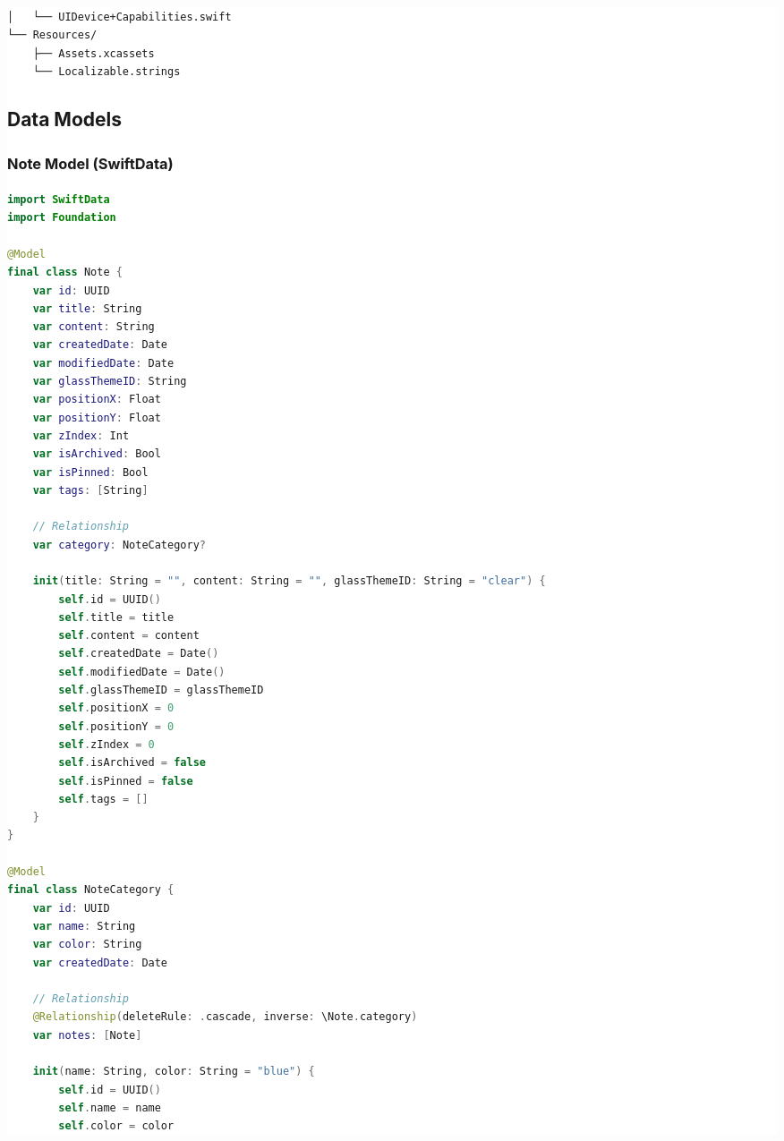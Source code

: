```
│   └── UIDevice+Capabilities.swift
└── Resources/
    ├── Assets.xcassets
    └── Localizable.strings
```

## Data Models

### Note Model (SwiftData)
```swift
import SwiftData
import Foundation

@Model
final class Note {
    var id: UUID
    var title: String
    var content: String
    var createdDate: Date
    var modifiedDate: Date
    var glassThemeID: String
    var positionX: Float
    var positionY: Float
    var zIndex: Int
    var isArchived: Bool
    var isPinned: Bool
    var tags: [String]
    
    // Relationship
    var category: NoteCategory?
    
    init(title: String = "", content: String = "", glassThemeID: String = "clear") {
        self.id = UUID()
        self.title = title
        self.content = content
        self.createdDate = Date()
        self.modifiedDate = Date()
        self.glassThemeID = glassThemeID
        self.positionX = 0
        self.positionY = 0
        self.zIndex = 0
        self.isArchived = false
        self.isPinned = false
        self.tags = []
    }
}

@Model
final class NoteCategory {
    var id: UUID
    var name: String
    var color: String
    var createdDate: Date
    
    // Relationship
    @Relationship(deleteRule: .cascade, inverse: \Note.category)
    var notes: [Note]
    
    init(name: String, color: String = "blue") {
        self.id = UUID()
        self.name = name
        self.color = color
```